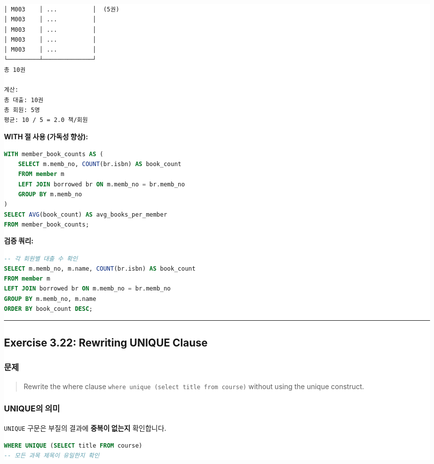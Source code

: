 ```
│ M003    │ ...          │  (5권)
│ M003    │ ...          │
│ M003    │ ...          │
│ M003    │ ...          │
│ M003    │ ...          │
└─────────┴──────────────┘
총 10권

계산:
총 대출: 10권
총 회원: 5명
평균: 10 / 5 = 2.0 책/회원
```

**WITH 절 사용 (가독성 향상):**
```sql
WITH member_book_counts AS (
    SELECT m.memb_no, COUNT(br.isbn) AS book_count
    FROM member m
    LEFT JOIN borrowed br ON m.memb_no = br.memb_no
    GROUP BY m.memb_no
)
SELECT AVG(book_count) AS avg_books_per_member
FROM member_book_counts;
```

**검증 쿼리:**
```sql
-- 각 회원별 대출 수 확인
SELECT m.memb_no, m.name, COUNT(br.isbn) AS book_count
FROM member m
LEFT JOIN borrowed br ON m.memb_no = br.memb_no
GROUP BY m.memb_no, m.name
ORDER BY book_count DESC;
```

---

## Exercise 3.22: Rewriting UNIQUE Clause

### 문제
> Rewrite the where clause `where unique (select title from course)` without using the unique construct.

### UNIQUE의 의미

`UNIQUE` 구문은 부질의 결과에 **중복이 없는지** 확인합니다.

```sql
WHERE UNIQUE (SELECT title FROM course)
-- 모든 과목 제목이 유일한지 확인
```
